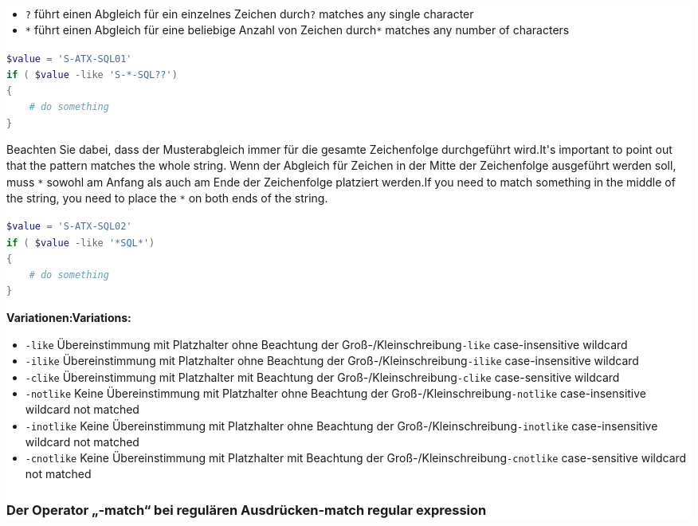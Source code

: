 - <span data-ttu-id="59f9f-172">`?` führt einen Abgleich für ein einzelnes Zeichen durch</span><span class="sxs-lookup"><span data-stu-id="59f9f-172">`?` matches any single character</span></span>
- <span data-ttu-id="59f9f-173">`*` führt einen Abgleich für eine beliebige Anzahl von Zeichen durch</span><span class="sxs-lookup"><span data-stu-id="59f9f-173">`*` matches any number of characters</span></span>

```powershell
$value = 'S-ATX-SQL01'
if ( $value -like 'S-*-SQL??')
{
    # do something
}
```

<span data-ttu-id="59f9f-174">Beachten Sie dabei, dass der Musterabgleich immer für die gesamte Zeichenfolge durchgeführt wird.</span><span class="sxs-lookup"><span data-stu-id="59f9f-174">It's important to point out that the pattern matches the whole string.</span></span> <span data-ttu-id="59f9f-175">Wenn der Abgleich für Zeichen in der Mitte der Zeichenfolge ausgeführt werden soll, muss `*` sowohl am Anfang als auch am Ende der Zeichenfolge platziert werden.</span><span class="sxs-lookup"><span data-stu-id="59f9f-175">If you need to match something in the middle of the string, you need to place the `*` on both ends of the string.</span></span>

```powershell
$value = 'S-ATX-SQL02'
if ( $value -like '*SQL*')
{
    # do something
}
```

<span data-ttu-id="59f9f-176">**Variationen:**</span><span class="sxs-lookup"><span data-stu-id="59f9f-176">**Variations:**</span></span>

- <span data-ttu-id="59f9f-177">`-like` Übereinstimmung mit Platzhalter ohne Beachtung der Groß-/Kleinschreibung</span><span class="sxs-lookup"><span data-stu-id="59f9f-177">`-like` case-insensitive wildcard</span></span>
- <span data-ttu-id="59f9f-178">`-ilike` Übereinstimmung mit Platzhalter ohne Beachtung der Groß-/Kleinschreibung</span><span class="sxs-lookup"><span data-stu-id="59f9f-178">`-ilike` case-insensitive wildcard</span></span>
- <span data-ttu-id="59f9f-179">`-clike` Übereinstimmung mit Platzhalter mit Beachtung der Groß-/Kleinschreibung</span><span class="sxs-lookup"><span data-stu-id="59f9f-179">`-clike` case-sensitive wildcard</span></span>
- <span data-ttu-id="59f9f-180">`-notlike` Keine Übereinstimmung mit Platzhalter ohne Beachtung der Groß-/Kleinschreibung</span><span class="sxs-lookup"><span data-stu-id="59f9f-180">`-notlike` case-insensitive wildcard not matched</span></span>
- <span data-ttu-id="59f9f-181">`-inotlike` Keine Übereinstimmung mit Platzhalter ohne Beachtung der Groß-/Kleinschreibung</span><span class="sxs-lookup"><span data-stu-id="59f9f-181">`-inotlike` case-insensitive wildcard not matched</span></span>
- <span data-ttu-id="59f9f-182">`-cnotlike` Keine Übereinstimmung mit Platzhalter mit Beachtung der Groß-/Kleinschreibung</span><span class="sxs-lookup"><span data-stu-id="59f9f-182">`-cnotlike` case-sensitive wildcard not matched</span></span>

### <a name="-match-regular-expression"></a><span data-ttu-id="59f9f-183">Der Operator „-match“ bei regulären Ausdrücken</span><span class="sxs-lookup"><span data-stu-id="59f9f-183">-match regular expression</span></span>
